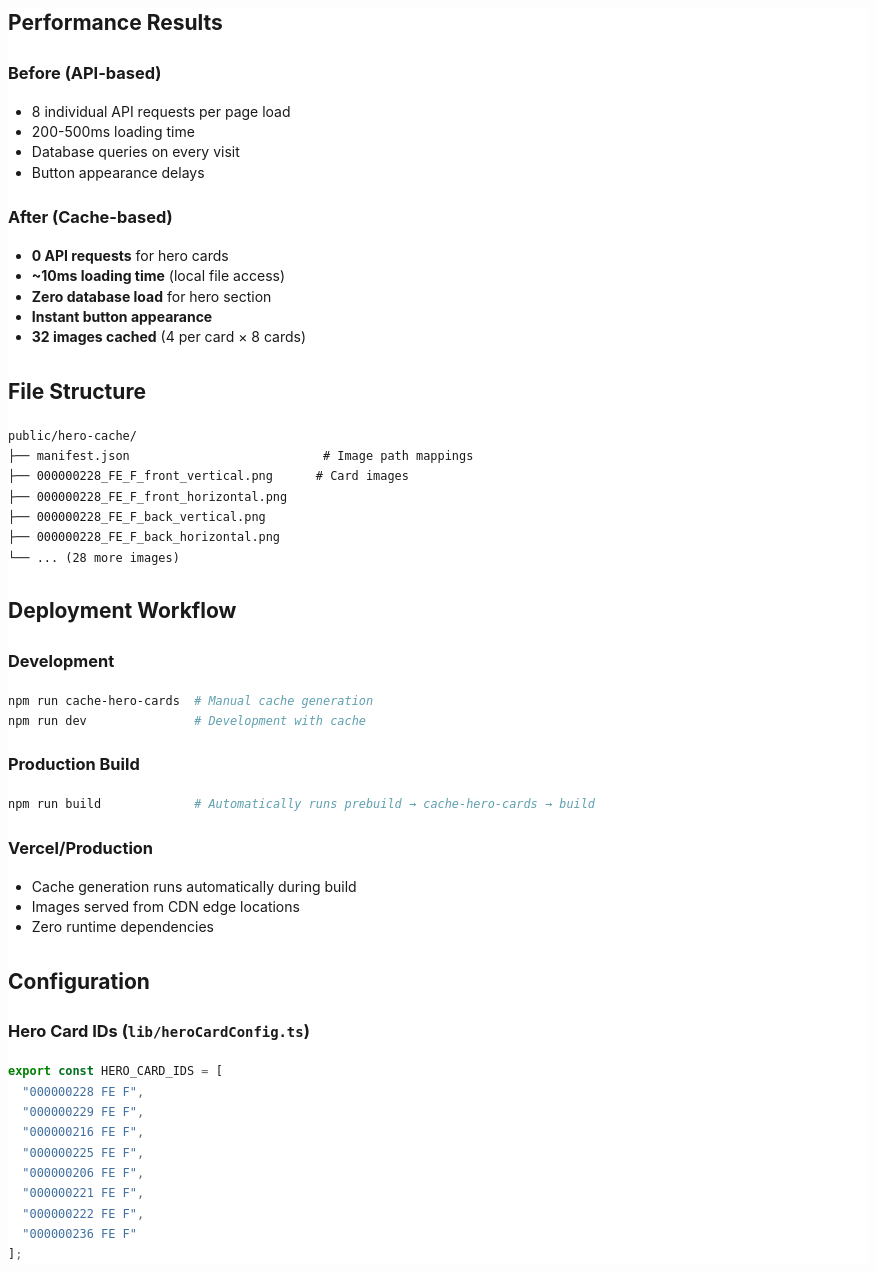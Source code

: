 ## Performance Results

### Before (API-based)
- 8 individual API requests per page load
- 200-500ms loading time
- Database queries on every visit
- Button appearance delays

### After (Cache-based)
- **0 API requests** for hero cards
- **~10ms loading time** (local file access)
- **Zero database load** for hero section
- **Instant button appearance**
- **32 images cached** (4 per card × 8 cards)

## File Structure

```
public/hero-cache/
├── manifest.json                           # Image path mappings
├── 000000228_FE_F_front_vertical.png      # Card images
├── 000000228_FE_F_front_horizontal.png
├── 000000228_FE_F_back_vertical.png
├── 000000228_FE_F_back_horizontal.png
└── ... (28 more images)
```

## Deployment Workflow

### Development
```bash
npm run cache-hero-cards  # Manual cache generation
npm run dev               # Development with cache
```

### Production Build
```bash
npm run build             # Automatically runs prebuild → cache-hero-cards → build
```

### Vercel/Production
- Cache generation runs automatically during build
- Images served from CDN edge locations
- Zero runtime dependencies

## Configuration

### Hero Card IDs (`lib/heroCardConfig.ts`)
```typescript
export const HERO_CARD_IDS = [
  "000000228 FE F",
  "000000229 FE F", 
  "000000216 FE F",
  "000000225 FE F",
  "000000206 FE F",
  "000000221 FE F",
  "000000222 FE F",
  "000000236 FE F"
];
```
